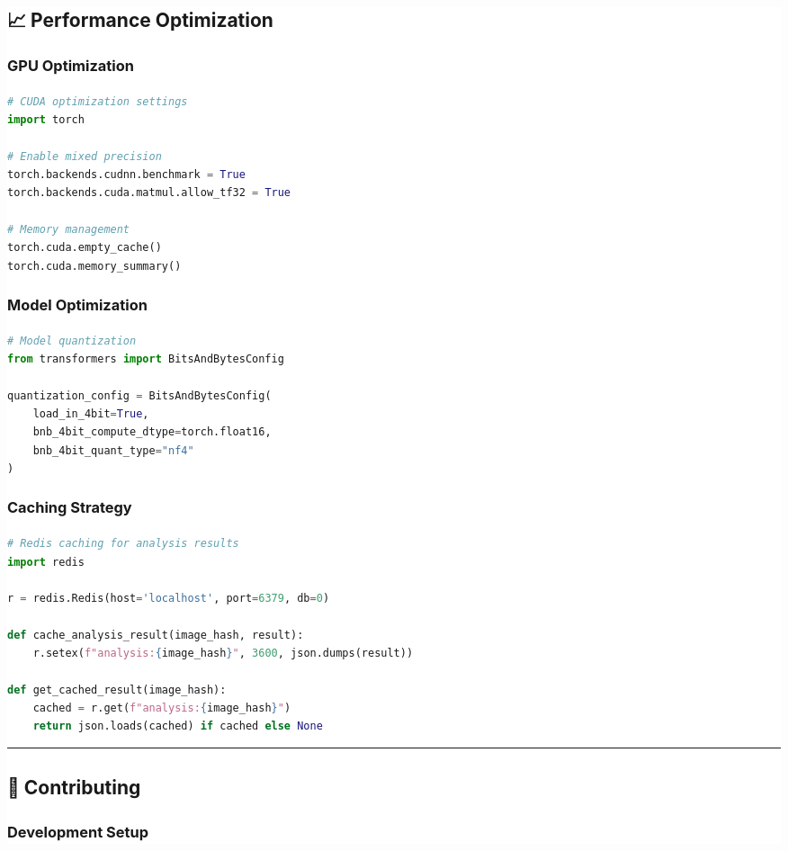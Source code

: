 
## 📈 Performance Optimization

### GPU Optimization

```python
# CUDA optimization settings
import torch

# Enable mixed precision
torch.backends.cudnn.benchmark = True
torch.backends.cuda.matmul.allow_tf32 = True

# Memory management
torch.cuda.empty_cache()
torch.cuda.memory_summary()
```

### Model Optimization

```python
# Model quantization
from transformers import BitsAndBytesConfig

quantization_config = BitsAndBytesConfig(
    load_in_4bit=True,
    bnb_4bit_compute_dtype=torch.float16,
    bnb_4bit_quant_type="nf4"
)
```

### Caching Strategy

```python
# Redis caching for analysis results
import redis

r = redis.Redis(host='localhost', port=6379, db=0)

def cache_analysis_result(image_hash, result):
    r.setex(f"analysis:{image_hash}", 3600, json.dumps(result))

def get_cached_result(image_hash):
    cached = r.get(f"analysis:{image_hash}")
    return json.loads(cached) if cached else None
```

---

## 🤝 Contributing

### Development Setup
